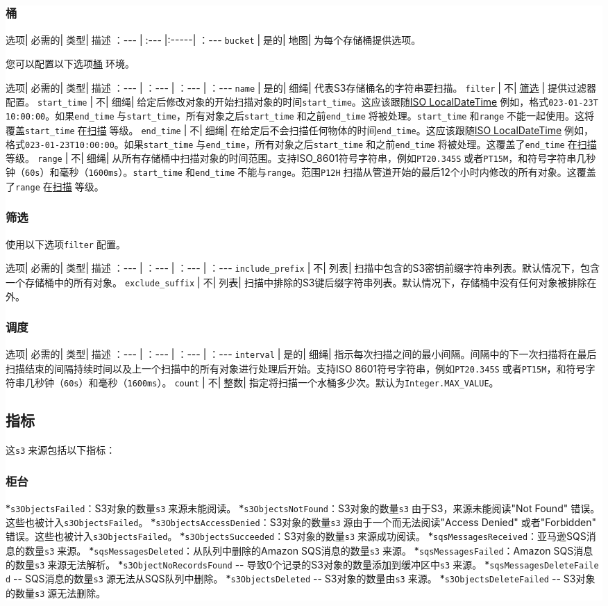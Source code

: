 ### 桶

选项| 必需的| 类型| 描述
：--- | :--- |:-----| ：---
`bucket` | 是的| 地图| 为每个存储桶提供选项。

您可以配置以下选项[桶](#bucket) 环境。

选项| 必需的| 类型| 描述
：--- | ：--- | ：--- | ：---
`name` | 是的| 细绳| 代表S3存储桶名的字符串要扫描。
`filter` | 不| [筛选](#filter) | 提供过滤器配置。
`start_time` | 不| 细绳| 给定后修改对象的开始扫描对象的时间`start_time`。这应该跟随[ISO LocalDateTime](https://docs.oracle.com/javase/8/docs/api/java/time/format/DateTimeFormatter.html#ISO_LOCAL_DATE_TIME) 例如，格式`023-01-23T10:00:00`。如果`end_time` 与`start_time`，所有对象之后`start_time` 和之前`end_time` 将被处理。`start_time` 和`range` 不能一起使用。这将覆盖`start_time` 在[扫描](#scan) 等级。
`end_time` | 不| 细绳| 在给定后不会扫描任何物体的时间`end_time`。这应该跟随[ISO LocalDateTime](https://docs.oracle.com/javase/8/docs/api/java/time/format/DateTimeFormatter.html#ISO_LOCAL_DATE_TIME) 例如，格式`023-01-23T10:00:00`。如果`start_time` 与`end_time`，所有对象之后`start_time` 和之前`end_time` 将被处理。这覆盖了`end_time` 在[扫描](#scan) 等级。
`range` | 不| 细绳| 从所有存储桶中扫描对象的时间范围。支持ISO_8601符号字符串，例如`PT20.345S` 或者`PT15M`，和符号字符串几秒钟（`60s`）和毫秒（`1600ms`）。`start_time` 和`end_time` 不能与`range`。范围`P12H` 扫描从管道开始的最后12个小时内修改的所有对象。这覆盖了`range` 在[扫描](#scan) 等级。

### 筛选

使用以下选项`filter` 配置。

选项| 必需的| 类型| 描述
：--- | ：--- | ：--- | ：---
`include_prefix` | 不| 列表| 扫描中包含的S3密钥前缀字符串列表。默认情况下，包含一个存储桶中的所有对象。
`exclude_suffix` | 不| 列表| 扫描中排除的S3键后缀字符串列表。默认情况下，存储桶中没有任何对象被排除在外。

### 调度

选项| 必需的| 类型| 描述
：--- | ：--- | ：--- | ：---
`interval` | 是的| 细绳| 指示每次扫描之间的最小间隔。间隔中的下一次扫描将在最后扫描结束的间隔持续时间以及上一个扫描中的所有对象进行处理后开始。支持ISO 8601符号字符串，例如`PT20.345S` 或者`PT15M`，和符号字符串几秒钟（`60s`）和毫秒（`1600ms`）。
`count` | 不| 整数| 指定将扫描一个水桶多少次。默认为`Integer.MAX_VALUE`。


## 指标

这`s3` 来源包括以下指标：

### 柜台

*`s3ObjectsFailed`：S3对象的数量`s3` 来源未能阅读。
*`s3ObjectsNotFound`：S3对象的数量`s3` 由于S3，来源未能阅读"Not Found" 错误。这些也被计入`s3ObjectsFailed`。
*`s3ObjectsAccessDenied`：S3对象的数量`s3` 源由于一个而无法阅读"Access Denied" 或者"Forbidden" 错误。这些也被计入`s3ObjectsFailed`。
*`s3ObjectsSucceeded`：S3对象的数量`s3` 来源成功阅读。
*`sqsMessagesReceived`：亚马逊SQS消息的数量`s3` 来源。
*`sqsMessagesDeleted`：从队列中删除的Amazon SQS消息的数量`s3` 来源。
*`sqsMessagesFailed`：Amazon SQS消息的数量`s3` 来源无法解析。
*`s3ObjectNoRecordsFound` -- 导致0个记录的S3对象的数量添加到缓冲区中`s3` 来源。
*`sqsMessagesDeleteFailed` -- SQS消息的数量`s3` 源无法从SQS队列中删除。
*`s3ObjectsDeleted` -- S3对象的数量由`s3` 来源。
*`s3ObjectsDeleteFailed` -- S3对象的数量`s3` 源无法删除。
